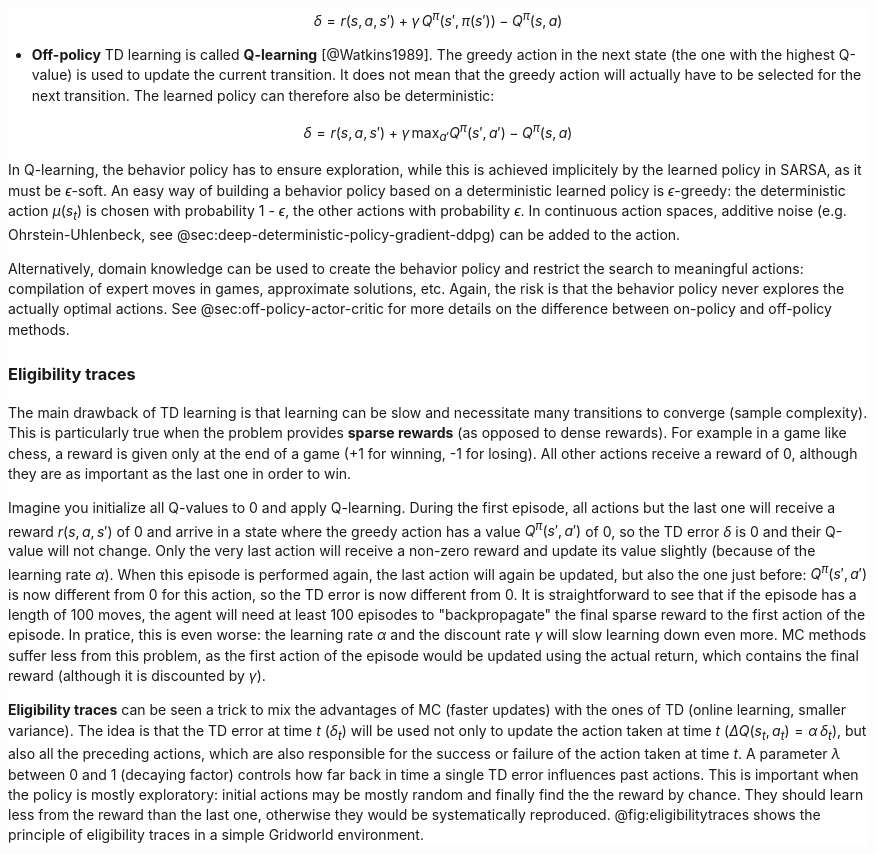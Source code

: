 $$
    \delta = r(s, a, s') + \gamma \, Q^\pi(s', \pi(s')) - Q^\pi(s, a)
$$

* **Off-policy** TD learning is called **Q-learning** [@Watkins1989]. The greedy action in the next state (the one with the highest Q-value) is used to update the current transition. It does not mean that the greedy action will actually have to be selected for the next transition. The learned policy can therefore also be deterministic:

$$
    \delta = r(s, a, s') + \gamma \, \max_{a'} Q^\pi(s', a') - Q^\pi(s, a)
$$

In Q-learning, the behavior policy has to ensure exploration, while this is achieved implicitely by the learned policy in SARSA, as it must be $\epsilon$-soft. An easy way of building a behavior policy based on a deterministic learned policy is $\epsilon$-greedy: the deterministic action $\mu(s_t)$ is chosen with probability 1 - $\epsilon$, the other actions with probability $\epsilon$. In continuous action spaces, additive noise (e.g. Ohrstein-Uhlenbeck, see @sec:deep-deterministic-policy-gradient-ddpg) can be added to the action.

Alternatively, domain knowledge can be used to create the behavior policy and restrict the search to meaningful actions: compilation of expert moves in games, approximate solutions, etc. Again, the risk is that the behavior policy never explores the actually optimal actions. See @sec:off-policy-actor-critic for more details on the difference between on-policy and off-policy methods.

### Eligibility traces

The main drawback of TD learning is that learning can be slow and necessitate many transitions to converge (sample complexity). This is particularly true when the problem provides **sparse rewards** (as opposed to dense rewards). For example in a game like chess, a reward is given only at the end of a game (+1 for winning, -1 for losing). All other actions receive a reward of 0, although they are as important as the last one in order to win.

Imagine you initialize all Q-values to 0 and apply Q-learning. During the first episode, all actions but the last one will receive a reward $r(s, a, s')$ of 0 and arrive in a state where the greedy action has a value $Q^\pi(s', a')$ of 0, so the TD error $\delta$ is 0 and their Q-value will not change. Only the very last action will receive a non-zero reward and update its value slightly (because of the learning rate $\alpha$). When this episode is performed again, the last action will again be updated, but also the one just before: $Q^\pi(s', a')$ is now different from 0 for this action, so the TD error is now different from 0. It is straightforward to see that if the episode has a length of 100 moves, the agent will need at least 100 episodes to "backpropagate" the final sparse reward to the first action of the episode. In pratice, this is even worse: the learning rate $\alpha$ and the discount rate $\gamma$ will slow learning down even more. MC methods suffer less from this problem, as the first action of the episode would be updated using the actual return, which contains the final reward (although it is discounted by $\gamma$).

**Eligibility traces** can be seen a trick to mix the advantages of MC (faster updates) with the ones of TD (online learning, smaller variance). The idea is that the TD error at time $t$ ($\delta_t$) will be used not only to update the action taken at time $t$ ($\Delta Q(s_t, a_t) = \alpha \, \delta_t$), but also all the preceding actions, which are also responsible for the success or failure of the action taken at time $t$. A parameter $\lambda$ between 0 and 1 (decaying factor) controls how far back in time a single TD error influences past actions. This is important when the policy is mostly exploratory: initial actions may be mostly random and finally find the the reward by chance. They should learn less from the reward than the last one, otherwise they would be systematically reproduced. @fig:eligibilitytraces shows the principle of eligibility traces in a simple Gridworld environment.
